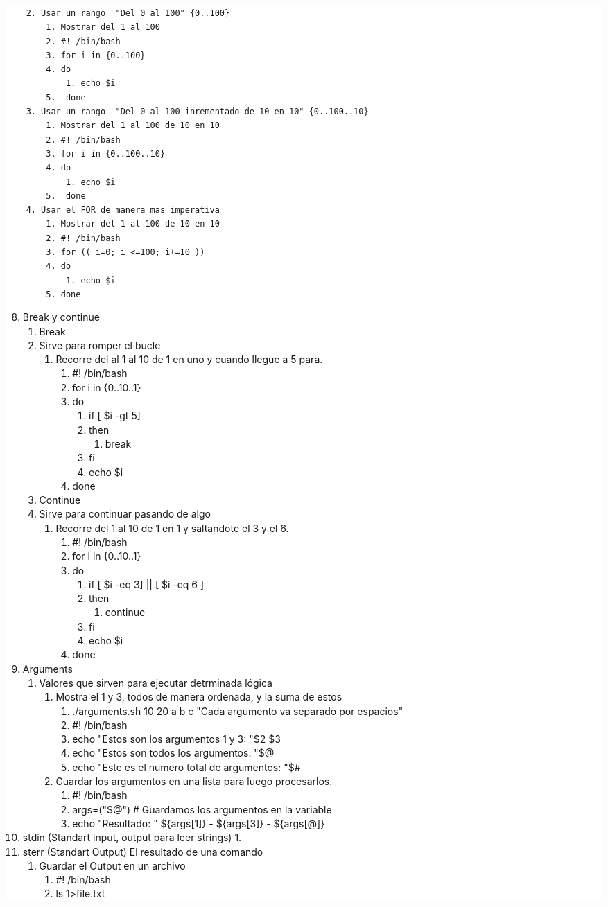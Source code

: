 		2. Usar un rango  "Del 0 al 100" {0..100}
			1. Mostrar del 1 al 100
			2. #! /bin/bash
			3. for i in {0..100}
			4. do 
				1. echo $i
			5.  done
		3. Usar un rango  "Del 0 al 100 inrementado de 10 en 10" {0..100..10}
			1. Mostrar del 1 al 100 de 10 en 10
			2. #! /bin/bash
			3. for i in {0..100..10}
			4. do 
				1. echo $i
			5.  done 
		4. Usar el FOR de manera mas imperativa
			1. Mostrar del 1 al 100 de 10 en 10
			2. #! /bin/bash
			3. for (( i=0; i <=100; i+=10 ))
			4. do
				1. echo $i
			5. done 
8. Break y continue
	1. Break 
	2. Sirve para romper el bucle
		1. Recorre del al 1 al 10 de 1 en uno y cuando llegue a 5 para.
			1. #! /bin/bash
			2. for i in {0..10..1}
			3. do
				1. if [ $i -gt 5]
				2. then
					1. break
				3. fi 
				4. echo $i
			4. done 
	3. Continue 
	4. Sirve para continuar pasando de algo
		1. Recorre del 1 al 10 de 1 en 1 y saltandote el 3 y el 6.
			1. #! /bin/bash
			2. for i in {0..10..1}
			3. do
				1. if [ $i -eq 3] || [ $i -eq 6 ]
				2. then
					1. continue
				3. fi  
				4. echo $i
			4. done 
9. Arguments
	1. Valores que sirven para ejecutar detrminada lógica
		1. Mostra el 1 y 3, todos de manera ordenada, y la suma de estos
			1. ./arguments.sh 10 20 a b c "Cada argumento va separado por espacios"
			2. #! /bin/bash
			3. echo "Estos son los argumentos 1 y 3: "$2 $3
			4. echo "Estos son todos los argumentos: "$@
			5. echo "Este es el numero total de argumentos: "$#
		2. Guardar los argumentos en una lista para luego procesarlos.
			1. #! /bin/bash
			2. args=("$@") # Guardamos los argumentos en la variable
			3. echo "Resultado: " ${args[1]} - ${args[3]} - ${args[@]}
10. stdin (Standart input, output para leer strings)
	1. 
11. sterr (Standart Output) El resultado de una comando
	1. Guardar el Output en un archivo
		1. #! /bin/bash
		2. ls 1>file.txt